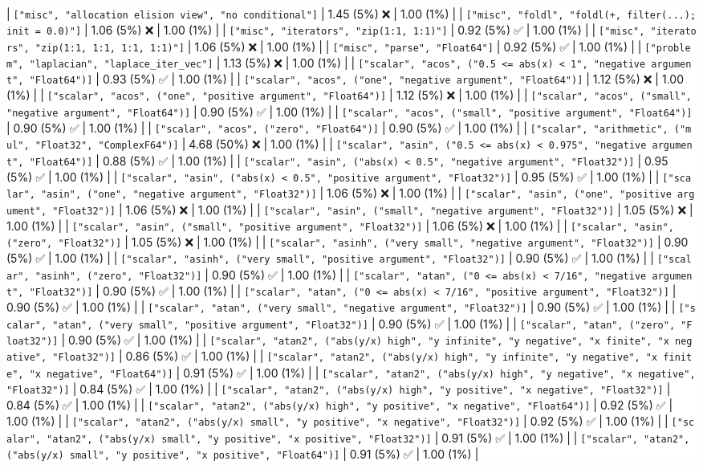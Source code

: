 | `["misc", "allocation elision view", "no conditional"]` | 1.45 (5%) :x: | 1.00 (1%)  |
| `["misc", "foldl", "foldl(+, filter(...); init = 0.0)"]` | 1.06 (5%) :x: | 1.00 (1%)  |
| `["misc", "iterators", "zip(1:1, 1:1)"]` | 0.92 (5%) :white_check_mark: | 1.00 (1%)  |
| `["misc", "iterators", "zip(1:1, 1:1, 1:1, 1:1)"]` | 1.06 (5%) :x: | 1.00 (1%)  |
| `["misc", "parse", "Float64"]` | 0.92 (5%) :white_check_mark: | 1.00 (1%)  |
| `["problem", "laplacian", "laplace_iter_vec"]` | 1.13 (5%) :x: | 1.00 (1%)  |
| `["scalar", "acos", ("0.5 <= abs(x) < 1", "negative argument", "Float64")]` | 0.93 (5%) :white_check_mark: | 1.00 (1%)  |
| `["scalar", "acos", ("one", "negative argument", "Float64")]` | 1.12 (5%) :x: | 1.00 (1%)  |
| `["scalar", "acos", ("one", "positive argument", "Float64")]` | 1.12 (5%) :x: | 1.00 (1%)  |
| `["scalar", "acos", ("small", "negative argument", "Float64")]` | 0.90 (5%) :white_check_mark: | 1.00 (1%)  |
| `["scalar", "acos", ("small", "positive argument", "Float64")]` | 0.90 (5%) :white_check_mark: | 1.00 (1%)  |
| `["scalar", "acos", ("zero", "Float64")]` | 0.90 (5%) :white_check_mark: | 1.00 (1%)  |
| `["scalar", "arithmetic", ("mul", "Float32", "ComplexF64")]` | 4.68 (50%) :x: | 1.00 (1%)  |
| `["scalar", "asin", ("0.5 <= abs(x) < 0.975", "negative argument", "Float64")]` | 0.88 (5%) :white_check_mark: | 1.00 (1%)  |
| `["scalar", "asin", ("abs(x) < 0.5", "negative argument", "Float32")]` | 0.95 (5%) :white_check_mark: | 1.00 (1%)  |
| `["scalar", "asin", ("abs(x) < 0.5", "positive argument", "Float32")]` | 0.95 (5%) :white_check_mark: | 1.00 (1%)  |
| `["scalar", "asin", ("one", "negative argument", "Float32")]` | 1.06 (5%) :x: | 1.00 (1%)  |
| `["scalar", "asin", ("one", "positive argument", "Float32")]` | 1.06 (5%) :x: | 1.00 (1%)  |
| `["scalar", "asin", ("small", "negative argument", "Float32")]` | 1.05 (5%) :x: | 1.00 (1%)  |
| `["scalar", "asin", ("small", "positive argument", "Float32")]` | 1.06 (5%) :x: | 1.00 (1%)  |
| `["scalar", "asin", ("zero", "Float32")]` | 1.05 (5%) :x: | 1.00 (1%)  |
| `["scalar", "asinh", ("very small", "negative argument", "Float32")]` | 0.90 (5%) :white_check_mark: | 1.00 (1%)  |
| `["scalar", "asinh", ("very small", "positive argument", "Float32")]` | 0.90 (5%) :white_check_mark: | 1.00 (1%)  |
| `["scalar", "asinh", ("zero", "Float32")]` | 0.90 (5%) :white_check_mark: | 1.00 (1%)  |
| `["scalar", "atan", ("0 <= abs(x) < 7/16", "negative argument", "Float32")]` | 0.90 (5%) :white_check_mark: | 1.00 (1%)  |
| `["scalar", "atan", ("0 <= abs(x) < 7/16", "positive argument", "Float32")]` | 0.90 (5%) :white_check_mark: | 1.00 (1%)  |
| `["scalar", "atan", ("very small", "negative argument", "Float32")]` | 0.90 (5%) :white_check_mark: | 1.00 (1%)  |
| `["scalar", "atan", ("very small", "positive argument", "Float32")]` | 0.90 (5%) :white_check_mark: | 1.00 (1%)  |
| `["scalar", "atan", ("zero", "Float32")]` | 0.90 (5%) :white_check_mark: | 1.00 (1%)  |
| `["scalar", "atan2", ("abs(y/x) high", "y infinite", "y negative", "x finite", "x negative", "Float32")]` | 0.86 (5%) :white_check_mark: | 1.00 (1%)  |
| `["scalar", "atan2", ("abs(y/x) high", "y infinite", "y negative", "x finite", "x negative", "Float64")]` | 0.91 (5%) :white_check_mark: | 1.00 (1%)  |
| `["scalar", "atan2", ("abs(y/x) high", "y negative", "x negative", "Float32")]` | 0.84 (5%) :white_check_mark: | 1.00 (1%)  |
| `["scalar", "atan2", ("abs(y/x) high", "y positive", "x negative", "Float32")]` | 0.84 (5%) :white_check_mark: | 1.00 (1%)  |
| `["scalar", "atan2", ("abs(y/x) high", "y positive", "x negative", "Float64")]` | 0.92 (5%) :white_check_mark: | 1.00 (1%)  |
| `["scalar", "atan2", ("abs(y/x) small", "y positive", "x negative", "Float32")]` | 0.92 (5%) :white_check_mark: | 1.00 (1%)  |
| `["scalar", "atan2", ("abs(y/x) small", "y positive", "x positive", "Float32")]` | 0.91 (5%) :white_check_mark: | 1.00 (1%)  |
| `["scalar", "atan2", ("abs(y/x) small", "y positive", "x positive", "Float64")]` | 0.91 (5%) :white_check_mark: | 1.00 (1%)  |